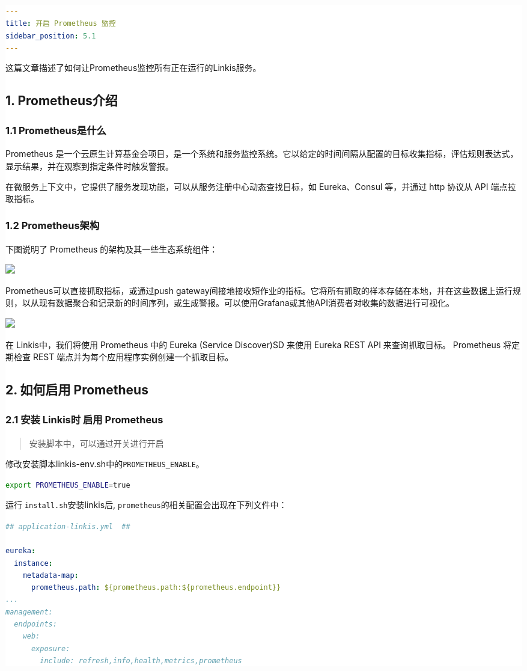 ```yaml
---
title: 开启 Prometheus 监控
sidebar_position: 5.1
---
```

这篇文章描述了如何让Prometheus监控所有正在运行的Linkis服务。

## 1. Prometheus介绍

### 1.1 Prometheus是什么


Prometheus 是一个云原生计算基金会项目，是一个系统和服务监控系统。它以给定的时间间隔从配置的目标收集指标，评估规则表达式，显示结果，并在观察到指定条件时触发警报。

在微服务上下文中，它提供了服务发现功能，可以从服务注册中心动态查找目标，如 Eureka、Consul 等，并通过 http 协议从 API 端点拉取指标。

### 1.2 Prometheus架构

下图说明了 Prometheus 的架构及其一些生态系统组件：

![](https://prometheus.io/assets/architecture.png)

Prometheus可以直接抓取指标，或通过push gateway间接地接收短作业的指标。它将所有抓取的样本存储在本地，并在这些数据上运行规则，以从现有数据聚合和记录新的时间序列，或生成警报。可以使用Grafana或其他API消费者对收集的数据进行可视化。

![](/Images/deployment/monitoring/prometheus_architecture.jpg)

在 Linkis中，我们将使用 Prometheus 中的 Eureka (Service Discover)SD 来使用 Eureka REST API 来查询抓取目标。 Prometheus 将定期检查 REST 端点并为每个应用程序实例创建一个抓取目标。

## 2. 如何启用 Prometheus

### 2.1 安装 Linkis时 启用 Prometheus

>安装脚本中，可以通过开关进行开启

修改安装脚本linkis-env.sh中的`PROMETHEUS_ENABLE`。

```bash
export PROMETHEUS_ENABLE=true
```

运行 `install.sh`安装linkis后, `prometheus`的相关配置会出现在下列文件中：

```yaml
## application-linkis.yml  ##

eureka:
  instance:
    metadata-map:
      prometheus.path: ${prometheus.path:${prometheus.endpoint}}
...
management:
  endpoints:
    web:
      exposure:
        include: refresh,info,health,metrics,prometheus
````
